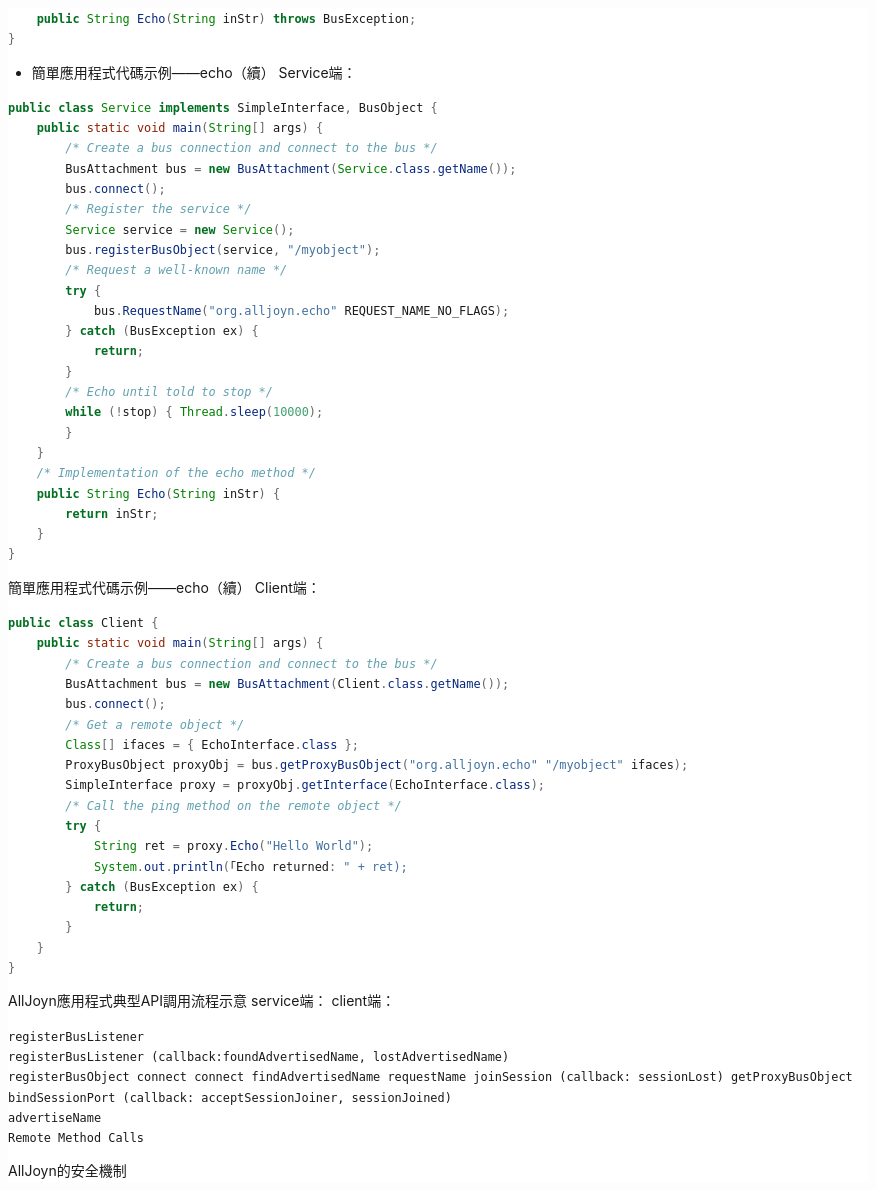 ``` java
    public String Echo(String inStr) throws BusException;
}
```
- 簡單應用程式代碼示例——echo（續）
Service端：
```java
public class Service implements SimpleInterface, BusObject { 
    public static void main(String[] args) {
        /* Create a bus connection and connect to the bus */
        BusAttachment bus = new BusAttachment(Service.class.getName());
        bus.connect();
        /* Register the service */
        Service service = new Service();
        bus.registerBusObject(service, "/myobject");
        /* Request a well-known name */
        try {
            bus.RequestName("org.alljoyn.echo" REQUEST_NAME_NO_FLAGS);
        } catch (BusException ex) {
            return;
        }
        /* Echo until told to stop */
        while (!stop) { Thread.sleep(10000);
        }
    }
    /* Implementation of the echo method */
    public String Echo(String inStr) {
        return inStr;
    }
}
```
簡單應用程式代碼示例——echo（續）
Client端：
``` java
public class Client { 
    public static void main(String[] args) { 
        /* Create a bus connection and connect to the bus */ 
        BusAttachment bus = new BusAttachment(Client.class.getName()); 
        bus.connect(); 
        /* Get a remote object */ 
        Class[] ifaces = { EchoInterface.class }; 
        ProxyBusObject proxyObj = bus.getProxyBusObject("org.alljoyn.echo" "/myobject" ifaces); 
        SimpleInterface proxy = proxyObj.getInterface(EchoInterface.class);
        /* Call the ping method on the remote object */ 
        try { 
            String ret = proxy.Echo("Hello World"); 
            System.out.println(「Echo returned: " + ret); 
        } catch (BusException ex) { 
            return; 
        }
    } 
}
```
AllJoyn應用程式典型API調用流程示意
service端： client端：
```
registerBusListener
registerBusListener (callback:foundAdvertisedName, lostAdvertisedName)
registerBusObject connect connect findAdvertisedName requestName joinSession (callback: sessionLost) getProxyBusObject
bindSessionPort (callback: acceptSessionJoiner, sessionJoined)
advertiseName
Remote Method Calls
```
AllJoyn的安全機制
